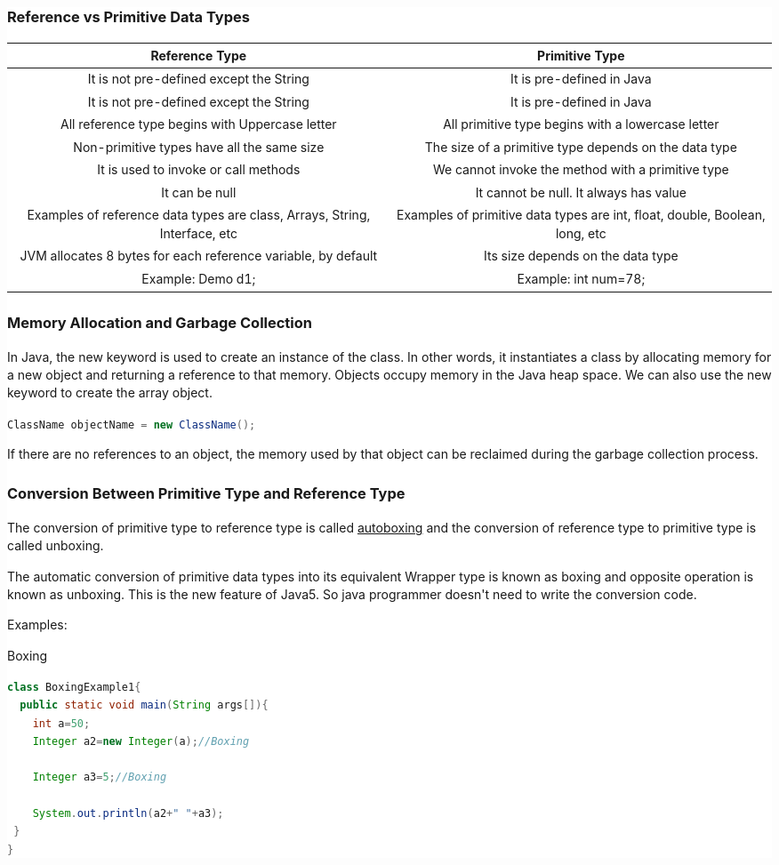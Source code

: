 
### Reference vs Primitive Data Types

| Reference Type | Primitive Type |
|:--:|:--:|
| It is not pre-defined except the String | It is pre-defined in Java |
| It is not pre-defined except the String | It is pre-defined in Java |
| All reference type begins with Uppercase letter | All primitive type begins with a lowercase letter|
| Non-primitive types have all the same size | The size of a primitive type depends on the data type |
| It is used to invoke or call methods | We cannot invoke the method with a primitive type |
| It can be null | It cannot be null. It always has value |
| Examples of reference data types are class, Arrays, String, Interface, etc | Examples of primitive data types are int, float, double, Boolean, long, etc |
| JVM allocates 8 bytes for each reference variable, by default | Its size depends on the data type |
| Example: Demo d1; | Example: int num=78; |



### Memory Allocation and Garbage Collection
In Java, the new keyword is used to create an instance of the class. In other words, it instantiates a class by allocating memory for a new object and returning a reference to that memory. Objects occupy memory in the Java heap space. We can also use the new keyword to create the array object.
```java
ClassName objectName = new ClassName();  
```
If there are no references to an object, the memory used by that object can be reclaimed during the garbage collection process.

### Conversion Between Primitive Type and Reference Type

The conversion of primitive type to reference type is called [autoboxing](https://www.javatpoint.com/autoboxing-and-unboxing) and the conversion of reference type to primitive type is called unboxing.

The automatic conversion of primitive data types into its equivalent Wrapper type is known as boxing and opposite operation is known as unboxing. This is the new feature of Java5. So java programmer doesn't need to write the conversion code.

Examples:

Boxing
```java
class BoxingExample1{  
  public static void main(String args[]){  
    int a=50;  
	Integer a2=new Integer(a);//Boxing  

	Integer a3=5;//Boxing  
		
	System.out.println(a2+" "+a3);  
 }   
}  
```
